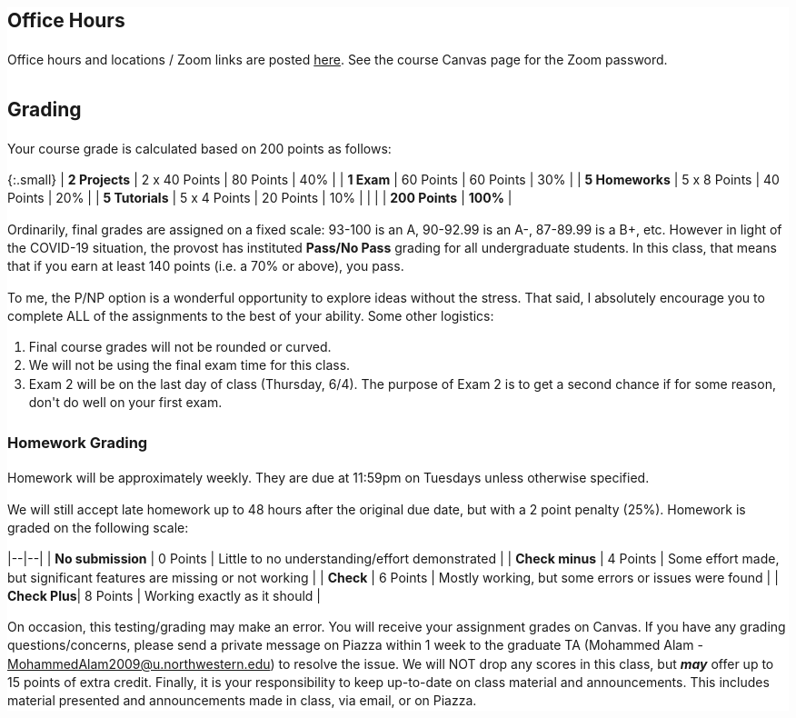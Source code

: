 ## Office Hours

Office hours and locations / Zoom links are posted <a href="{{site.baseurl}}/times-locations/">here</a>. See the course Canvas page for the Zoom password.

## Grading
Your course grade is calculated based on 200 points as follows:

{:.small}
| **2 Projects** | 2 x 40 Points | 80 Points | 40% |
| **1 Exam** | 60 Points | 60 Points | 30% |
| **5 Homeworks** | 5 x 8 Points | 40 Points | 20% |
| **5 Tutorials** | 5 x 4 Points | 20 Points | 10% |
| | | **200 Points** | **100%** |

Ordinarily, final grades are assigned on a fixed scale: 93-100 is 
an A, 90-92.99 is an A-, 87-89.99 is a B+, etc. However in light of the 
COVID-19 situation, the provost has instituted **Pass/No Pass** grading 
for all undergraduate students. In this class, that means that if you earn
at least 140 points (i.e. a 70% or above), you pass.

To me, the P/NP option is a wonderful opportunity to explore ideas without
the stress. That said, I absolutely encourage you to complete ALL of the 
assignments to the best of your ability. Some other logistics:

1. Final course grades will not be rounded or curved.
1. We will not be using the final exam time for this class.
1. Exam 2 will be on the last day of class (Thursday, 6/4). The purpose of Exam 2 is to get a second chance if for some reason, 
don't do well on your first exam.


### Homework Grading

Homework will be approximately weekly. They are due at 11:59pm on Tuesdays unless otherwise specified.

We will still accept late homework up to 48 hours after the original due date, but with a 2 point penalty (25%). Homework is graded on the following scale:

|--|--|
| **No submission** | 0 Points | Little to no understanding/effort demonstrated |
| **Check minus** | 4 Points | Some effort made, but significant features are missing or not working |
| **Check** | 6 Points | Mostly working, but some errors or issues were found |
| **Check Plus**| 8 Points | Working exactly as it should |

On occasion, this testing/grading may make an error. You will receive your assignment grades on Canvas. If you have any grading questions/concerns, please send a private message on Piazza within 1 week to the graduate TA (Mohammed Alam - MohammedAlam2009@u.northwestern.edu) to resolve the issue. We will NOT drop any scores in this class, but ***may*** offer up to 15 points of extra credit. Finally, it is your responsibility to keep up-to-date on class material and announcements. This includes material presented and announcements made in class, via email, or on Piazza.
